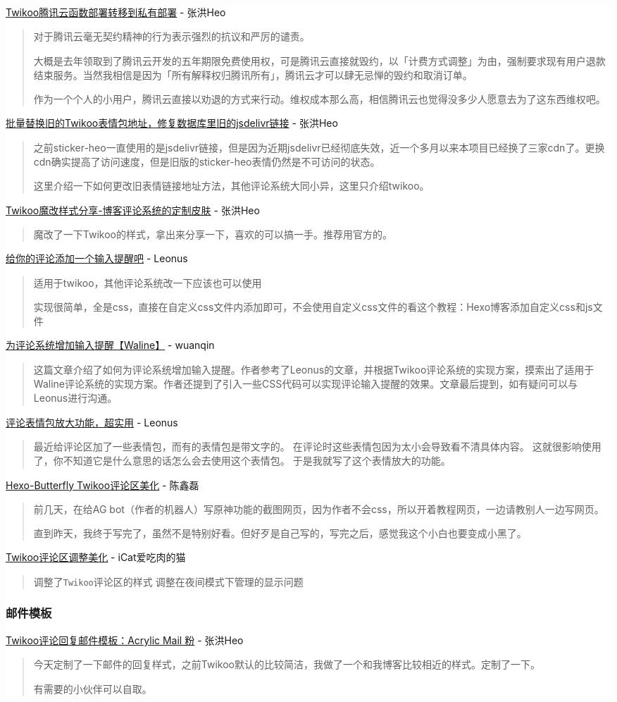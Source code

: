 [Twikoo腾讯云函数部署转移到私有部署](https://blog.zhheo.com/p/99d020fe.html) - 张洪Heo

> 对于腾讯云毫无契约精神的行为表示强烈的抗议和严厉的谴责。
>
> 大概是去年领取到了腾讯云开发的五年期限免费使用权，可是腾讯云直接就毁约，以「计费方式调整」为由，强制要求现有用户退款结束服务。当然我相信是因为「所有解释权归腾讯所有」，腾讯云才可以肆无忌惮的毁约和取消订单。
>
> 作为一个个人的小用户，腾讯云直接以劝退的方式来行动。维权成本那么高，相信腾讯云也觉得没多少人愿意去为了这东西维权吧。

[批量替换旧的Twikoo表情包地址，修复数据库里旧的jsdelivr链接](https://blog.zhheo.com/p/7469b3de.html) - 张洪Heo

> 之前sticker-heo一直使用的是jsdelivr链接，但是因为近期jsdelivr已经彻底失效，近一个多月以来本项目已经换了三家cdn了。更换cdn确实提高了访问速度，但是旧版的sticker-heo表情仍然是不可访问的状态。
>
> 这里介绍一下如何更改旧表情链接地址方法，其他评论系统大同小异，这里只介绍twikoo。

[Twikoo魔改样式分享-博客评论系统的定制皮肤](https://blog.zhheo.com/p/8b1dde4c.html) - 张洪Heo

> 魔改了一下Twikoo的样式，拿出来分享一下，喜欢的可以搞一手。推荐用官方的。

[给你的评论添加一个输入提醒吧](https://blog.leonus.cn/2022/inputAlert.html) - Leonus

> 适用于twikoo，其他评论系统改一下应该也可以使用
>
> 实现很简单，全是css，直接在自定义css文件内添加即可，不会使用自定义css文件的看这个教程：Hexo博客添加自定义css和js文件

[为评论系统增加输入提醒【Waline】](https://uuanqin.top/p/b3be711f/) - wuanqin

> 这篇文章介绍了如何为评论系统增加输入提醒。作者参考了Leonus的文章，并根据Twikoo评论系统的实现方案，摸索出了适用于Waline评论系统的实现方案。作者还提到了引入一些CSS代码可以实现评论输入提醒的效果。文章最后提到，如有疑问可以与Leonus进行沟通。

[评论表情包放大功能，超实用](https://blog.leonus.cn/2022/owo-big.html) - Leonus

> 最近给评论区加了一些表情包，而有的表情包是带文字的。
> 在评论时这些表情包因为太小会导致看不清具体内容。
> 这就很影响使用了，你不知道它是什么意思的话怎么会去使用这个表情包。
> 于是我就写了这个表情放大的功能。

[Hexo-Butterfly Twikoo评论区美化](https://www.cxl2020mc.top/post/Hexo-Butterfly-Twikoo%E8%AF%84%E8%AE%BA%E5%8C%BA%E7%BE%8E%E5%8C%96/) - 陈鑫磊

> 前几天，在给AG bot（作者的机器人）写原神功能的截图网页，因为作者不会css，所以开着教程网页，一边请教别人一边写网页。
>
> 直到昨天，我终于写完了，虽然不是特别好看。但好歹是自己写的，写完之后，感觉我这个小白也要变成小黑了。


[Twikoo评论区调整美化](https://meuicat.com/blog/38/#%E8%AF%84%E8%AE%BA%E5%8C%BA%E5%9F%9F) - iCat爱吃肉的猫

> 调整了`Twikoo`评论区的样式
> 调整在夜间模式下管理的显示问题

### 邮件模板

[Twikoo评论回复邮件模板：Acrylic Mail 粉](https://blog.zhheo.com/p/169a1abb.html) - 张洪Heo

> 今天定制了一下邮件的回复样式，之前Twikoo默认的比较简洁，我做了一个和我博客比较相近的样式。定制了一下。
>
> 有需要的小伙伴可以自取。
